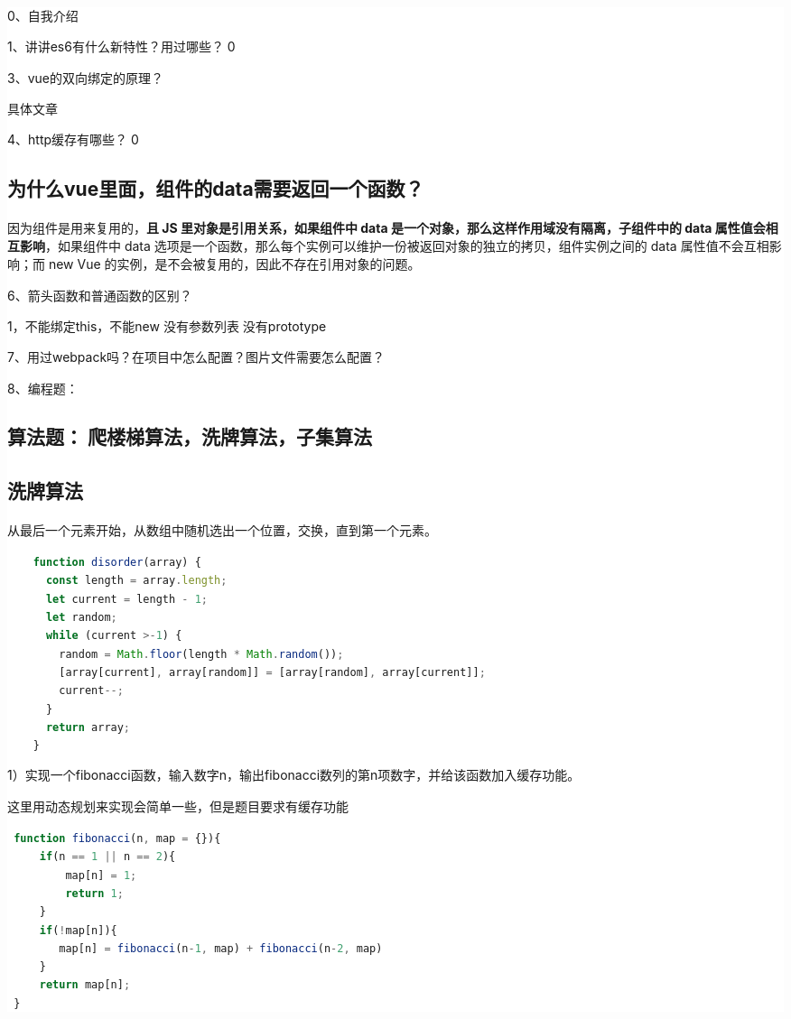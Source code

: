   0、自我介绍 

  1、讲讲es6有什么新特性？用过哪些？ 0

  3、vue的双向绑定的原理？ 

具体文章

  4、http缓存有哪些？ 0

 ## 为什么vue里面，组件的data需要返回一个函数？ 

因为组件是用来复用的，**且 JS 里对象是引用关系，如果组件中 data 是一个对象，那么这样作用域没有隔离，子组件中的 data 属性值会相互影响**，如果组件中 data 选项是一个函数，那么每个实例可以维护一份被返回对象的独立的拷贝，组件实例之间的 data 属性值不会互相影响；而 new Vue 的实例，是不会被复用的，因此不存在引用对象的问题。




  6、箭头函数和普通函数的区别？ 

1，不能绑定this，不能new  没有参数列表 没有prototype

  7、用过webpack吗？在项目中怎么配置？图片文件需要怎么配置？ 

  8、编程题： 

## 算法题： 爬楼梯算法，洗牌算法，子集算法

## 洗牌算法

从最后一个元素开始，从数组中随机选出一个位置，交换，直到第一个元素。

```js
    function disorder(array) {
      const length = array.length;
      let current = length - 1;
      let random;
      while (current >-1) {
        random = Math.floor(length * Math.random());
        [array[current], array[random]] = [array[random], array[current]];
        current--;
      }
      return array;
    }
```

  1）实现一个fibonacci函数，输入数字n，输出fibonacci数列的第n项数字，并给该函数加入缓存功能。 

  这里用动态规划来实现会简单一些，但是题目要求有缓存功能 

```js
 function fibonacci(n, map = {}){
     if(n == 1 || n == 2){
         map[n] = 1;
         return 1;
     }
     if(!map[n]){
     	map[n] = fibonacci(n-1, map) + fibonacci(n-2, map)
     }
	 return map[n];
 }
```
